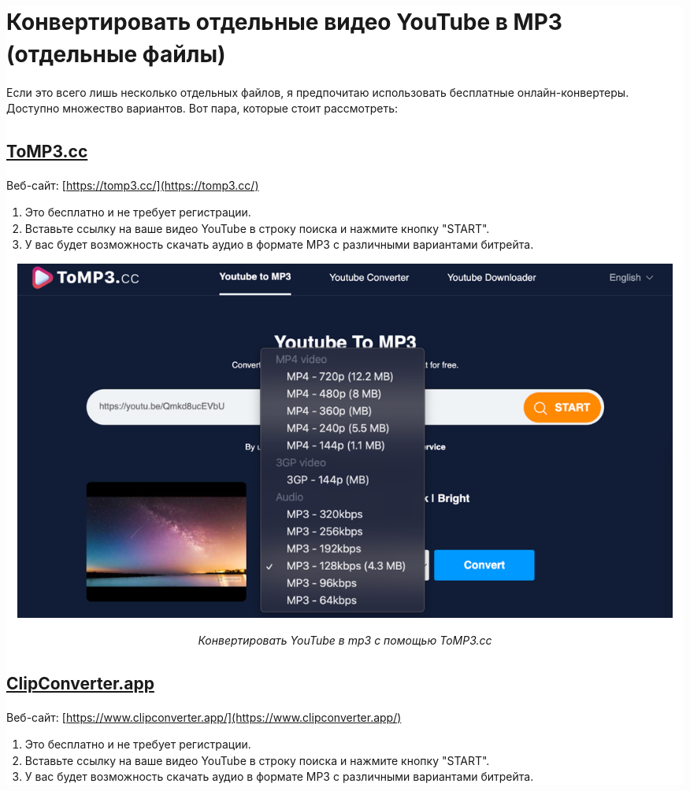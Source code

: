 # Конвертировать отдельные видео YouTube в MP3 (отдельные файлы)

Если это всего лишь несколько отдельных файлов, я предпочитаю использовать бесплатные онлайн-конвертеры. Доступно множество вариантов. Вот пара, которые стоит рассмотреть:

## [ToMP3.cc](https://tomp3.cc/)

Веб-сайт: [https://tomp3.cc/](https://tomp3.cc/)

1. Это бесплатно и не требует регистрации.
2. Вставьте ссылку на ваше видео YouTube в строку поиска и нажмите кнопку "START".
3. У вас будет возможность скачать аудио в формате MP3 с различными вариантами битрейта.

<center>
<img height="450px" src="/images/blog/65-how-to-download-audio-from-youtube/1-seasalt-ai-youtube-to-mp3.png" alt="Конвертировать YouTube в mp3 с помощью ToMP3.cc"/>

*Конвертировать YouTube в mp3 с помощью ToMP3.cc*
</center>

## [ClipConverter.app](https://www.clipconverter.app/)

Веб-сайт: [https://www.clipconverter.app/](https://www.clipconverter.app/)

1. Это бесплатно и не требует регистрации.
2. Вставьте ссылку на ваше видео YouTube в строку поиска и нажмите кнопку "START".
3. У вас будет возможность скачать аудио в формате MP3 с различными вариантами битрейта.
